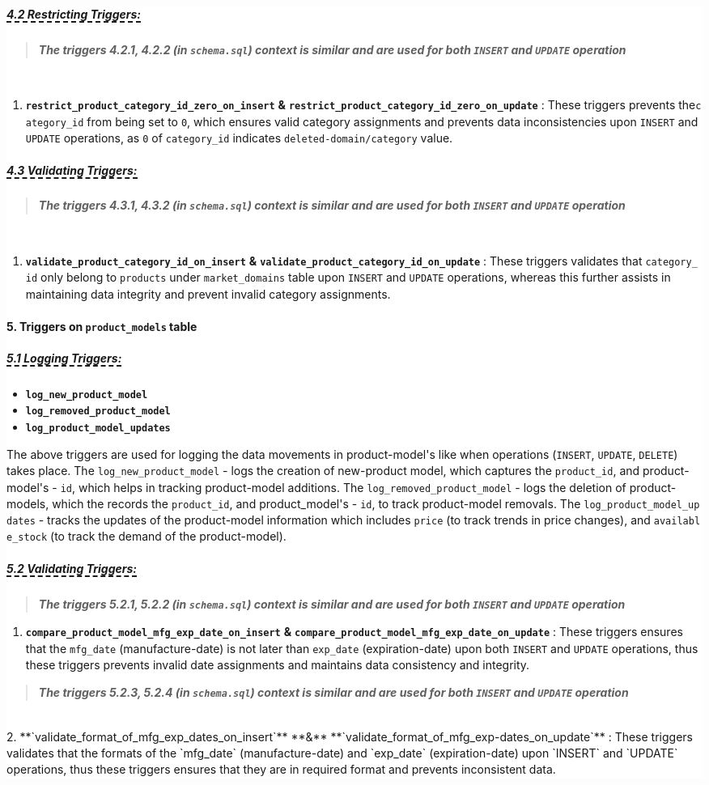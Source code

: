 ##### <u style="text-decoration: none; border-bottom: 2px dashed;">4.2 Restricting Triggers:</u>
><b><i>The triggers 4.2.1, 4.2.2 (in `schema.sql`) context is similar and are used for both <code>INSERT</code> and <code>UPDATE</code> operation</i></b>
<br>

1. **`restrict_product_category_id_zero_on_insert`** **&** **`restrict_product_category_id_zero_on_update`** : These triggers prevents the`category_id` from being set to `0`, which ensures valid category assignments and prevents data inconsistencies upon `INSERT` and `UPDATE` operations, as `0` of `category_id` indicates `deleted-domain/category` value.

##### <u style="text-decoration: none; border-bottom: 2px dashed;">4.3 Validating Triggers:</u>
><b><i>The triggers 4.3.1, 4.3.2 (in `schema.sql`) context is similar and are used for both <code>INSERT</code> and <code>UPDATE</code> operation</i></b>
<br>

1. **`validate_product_category_id_on_insert`** **&** **`validate_product_category_id_on_update`** : These triggers validates that `category_id` only belong to `products` under `market_domains` table upon `INSERT` and `UPDATE` operations, whereas this further assists in maintaining data integrity and prevent invalid category assignments.

#### 5. Triggers on `product_models` table
##### <u style="text-decoration: none; border-bottom: 2px dashed;">5.1 Logging Triggers:</u>
* **`log_new_product_model`**
* **`log_removed_product_model`**
* **`log_product_model_updates`**

The above triggers are used for logging the data movements in product-model's like when operations (`INSERT`, `UPDATE`, `DELETE`) takes place. The `log_new_product_model` - logs the creation of new-product model, which captures the `product_id`, and product-model's - `id`, which helps in tracking product-model additions. The `log_removed_product_model` - logs the deletion of product-models, which the records the `product_id`, and product_model's - `id`, to track product-model removals. The `log_product_model_updates` - tracks the updates of the product-model information which includes `price` (to track trends in price changes), and `available_stock` (to track the demand of the product-model).

##### <u style="text-decoration: none; border-bottom: 2px dashed;">5.2 Validating Triggers:</u>
><b><i>The triggers 5.2.1, 5.2.2 (in `schema.sql`) context is similar and are used for both <code>INSERT</code> and <code>UPDATE</code> operation</i></b>
1. **`compare_product_model_mfg_exp_date_on_insert`** **&** **`compare_product_model_mfg_exp_date_on_update`** : These triggers ensures that the `mfg_date` (manufacture-date) is not later than `exp_date` (expiration-date) upon both `INSERT` and `UPDATE` operations, thus these triggers prevents invalid date assignments and maintains data consistency and integrity.<br>
><b><i>The triggers 5.2.3, 5.2.4 (in `schema.sql`) context is similar and are used for both <code>INSERT</code> and <code>UPDATE</code> operation</i></b>
<br>
2. **`validate_format_of_mfg_exp_dates_on_insert`** **&** **`validate_format_of_mfg_exp-dates_on_update`** : These triggers validates that the formats of the `mfg_date` (manufacture-date) and `exp_date` (expiration-date) upon `INSERT` and `UPDATE` operations, thus these triggers ensures that they are in required format and prevents inconsistent data.
